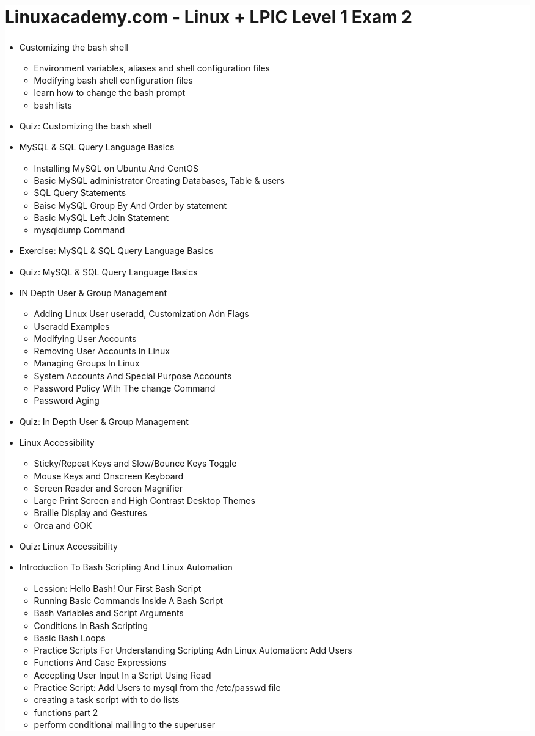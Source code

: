 Linuxacademy.com - Linux + LPIC Level 1 Exam 2
==============================================

* Customizing the bash shell
  - Environment variables, aliases and shell configuration files
  - Modifying bash shell configuration files
  - learn how to change the bash prompt
  - bash lists
  
* Quiz: Customizing the bash shell

* MySQL & SQL Query Language Basics
  - Installing MySQL on Ubuntu And CentOS
  - Basic MySQL administrator Creating Databases, Table & users
  - SQL Query Statements
  - Baisc MySQL Group By And Order by statement
  - Basic MySQL Left Join Statement
  - mysqldump Command
  
* Exercise: MySQL & SQL Query Language Basics
* Quiz: MySQL & SQL Query Language Basics

* IN Depth User & Group Management
  - Adding Linux User useradd, Customization Adn Flags
  - Useradd Examples
  - Modifying User Accounts
  - Removing User Accounts In Linux
  - Managing Groups In Linux
  - System Accounts And Special Purpose Accounts
  - Password Policy With The change Command
  - Password Aging
  
* Quiz: In Depth User & Group Management

* Linux Accessibility
  - Sticky/Repeat Keys and Slow/Bounce Keys Toggle
  - Mouse Keys and Onscreen Keyboard
  - Screen Reader and Screen Magnifier
  - Large Print Screen and High Contrast Desktop Themes
  - Braille Display and Gestures
  - Orca and GOK
  
* Quiz: Linux Accessibility

* Introduction To Bash Scripting And Linux Automation
  - Lession: Hello Bash! Our First Bash Script
  - Running Basic Commands Inside A Bash Script
  - Bash Variables and Script Arguments
  - Conditions In Bash Scripting
  - Basic Bash Loops
  - Practice Scripts For Understanding Scripting Adn Linux Automation: Add Users
  - Functions And Case Expressions
  - Accepting User Input In a Script Using Read
  - Practice Script: Add Users to mysql from the /etc/passwd file
  - creating a task script with to do lists
  - functions part 2
  - perform conditional mailling to the superuser
  